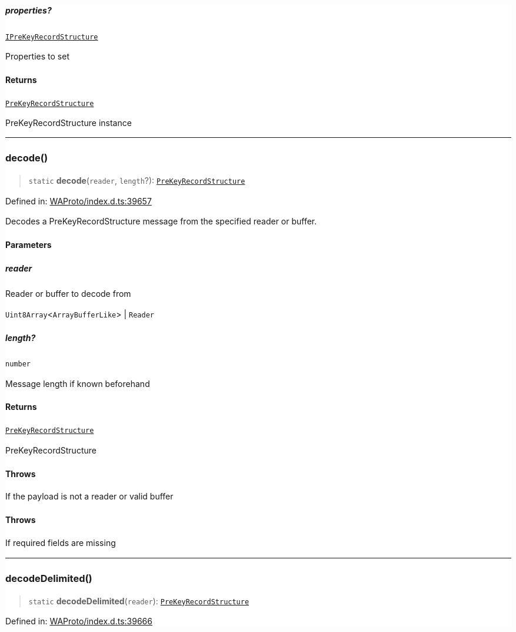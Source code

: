 ##### properties?

[`IPreKeyRecordStructure`](../interfaces/IPreKeyRecordStructure.md)

Properties to set

#### Returns

[`PreKeyRecordStructure`](PreKeyRecordStructure.md)

PreKeyRecordStructure instance

***

### decode()

> `static` **decode**(`reader`, `length`?): [`PreKeyRecordStructure`](PreKeyRecordStructure.md)

Defined in: [WAProto/index.d.ts:39657](https://github.com/Fokusdotid/bail/blob/a1b2bb6d3d63874a4f497e70ebd6347b2869da8e/WAProto/index.d.ts#L39657)

Decodes a PreKeyRecordStructure message from the specified reader or buffer.

#### Parameters

##### reader

Reader or buffer to decode from

`Uint8Array`\<`ArrayBufferLike`\> | `Reader`

##### length?

`number`

Message length if known beforehand

#### Returns

[`PreKeyRecordStructure`](PreKeyRecordStructure.md)

PreKeyRecordStructure

#### Throws

If the payload is not a reader or valid buffer

#### Throws

If required fields are missing

***

### decodeDelimited()

> `static` **decodeDelimited**(`reader`): [`PreKeyRecordStructure`](PreKeyRecordStructure.md)

Defined in: [WAProto/index.d.ts:39666](https://github.com/Fokusdotid/bail/blob/a1b2bb6d3d63874a4f497e70ebd6347b2869da8e/WAProto/index.d.ts#L39666)
